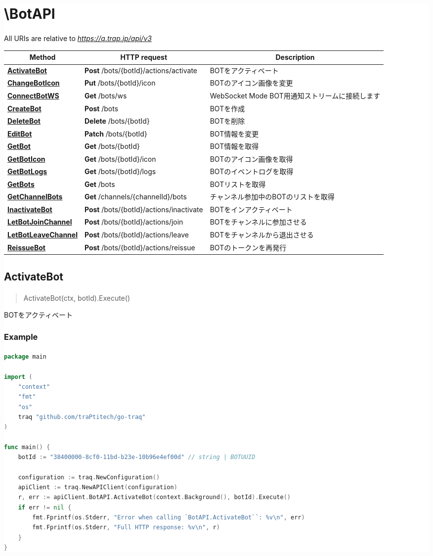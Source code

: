 # \BotAPI

All URIs are relative to *https://q.trap.jp/api/v3*

Method | HTTP request | Description
------------- | ------------- | -------------
[**ActivateBot**](BotAPI.md#ActivateBot) | **Post** /bots/{botId}/actions/activate | BOTをアクティベート
[**ChangeBotIcon**](BotAPI.md#ChangeBotIcon) | **Put** /bots/{botId}/icon | BOTのアイコン画像を変更
[**ConnectBotWS**](BotAPI.md#ConnectBotWS) | **Get** /bots/ws | WebSocket Mode BOT用通知ストリームに接続します
[**CreateBot**](BotAPI.md#CreateBot) | **Post** /bots | BOTを作成
[**DeleteBot**](BotAPI.md#DeleteBot) | **Delete** /bots/{botId} | BOTを削除
[**EditBot**](BotAPI.md#EditBot) | **Patch** /bots/{botId} | BOT情報を変更
[**GetBot**](BotAPI.md#GetBot) | **Get** /bots/{botId} | BOT情報を取得
[**GetBotIcon**](BotAPI.md#GetBotIcon) | **Get** /bots/{botId}/icon | BOTのアイコン画像を取得
[**GetBotLogs**](BotAPI.md#GetBotLogs) | **Get** /bots/{botId}/logs | BOTのイベントログを取得
[**GetBots**](BotAPI.md#GetBots) | **Get** /bots | BOTリストを取得
[**GetChannelBots**](BotAPI.md#GetChannelBots) | **Get** /channels/{channelId}/bots | チャンネル参加中のBOTのリストを取得
[**InactivateBot**](BotAPI.md#InactivateBot) | **Post** /bots/{botId}/actions/inactivate | BOTをインアクティベート
[**LetBotJoinChannel**](BotAPI.md#LetBotJoinChannel) | **Post** /bots/{botId}/actions/join | BOTをチャンネルに参加させる
[**LetBotLeaveChannel**](BotAPI.md#LetBotLeaveChannel) | **Post** /bots/{botId}/actions/leave | BOTをチャンネルから退出させる
[**ReissueBot**](BotAPI.md#ReissueBot) | **Post** /bots/{botId}/actions/reissue | BOTのトークンを再発行



## ActivateBot

> ActivateBot(ctx, botId).Execute()

BOTをアクティベート



### Example

```go
package main

import (
	"context"
	"fmt"
	"os"
	traq "github.com/traPtitech/go-traq"
)

func main() {
	botId := "38400000-8cf0-11bd-b23e-10b96e4ef00d" // string | BOTUUID

	configuration := traq.NewConfiguration()
	apiClient := traq.NewAPIClient(configuration)
	r, err := apiClient.BotAPI.ActivateBot(context.Background(), botId).Execute()
	if err != nil {
		fmt.Fprintf(os.Stderr, "Error when calling `BotAPI.ActivateBot``: %v\n", err)
		fmt.Fprintf(os.Stderr, "Full HTTP response: %v\n", r)
	}
}
```
